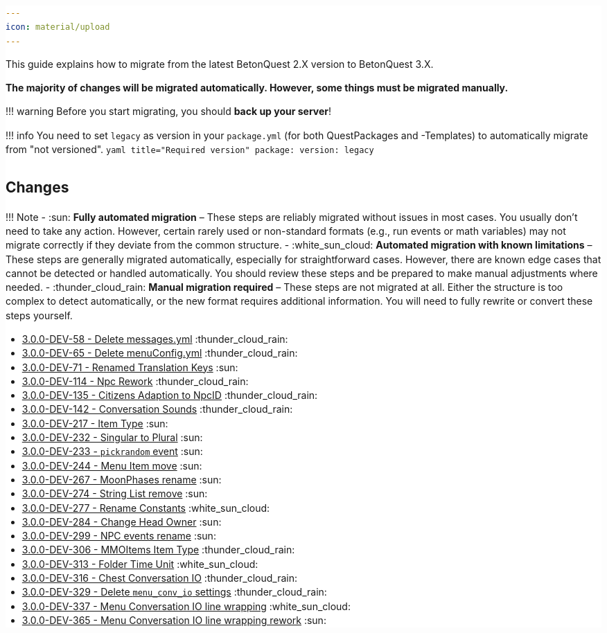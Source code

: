 ```yaml
---
icon: material/upload
---
```

This guide explains how to migrate from the latest BetonQuest 2.X version to BetonQuest 3.X.

**The majority of changes will be migrated automatically. However, some things must be migrated manually.**

!!! warning 
    Before you start migrating, you should **back up your server**!

!!! info
    You need to set `legacy` as version in your `package.yml` (for both QuestPackages and -Templates)
    to automatically migrate from "not versioned".
    ```yaml title="Required version"
    package:
      version: legacy
    ```

## Changes

!!! Note
    - :sun: **Fully automated migration** – These steps are reliably migrated without issues in most cases.
      You usually don’t need to take any action. However, certain rarely used or non-standard formats (e.g., run 
      events or math variables) may not migrate correctly if they deviate from the common structure.
    - :white_sun_cloud: **Automated migration with known limitations** – These steps are generally migrated automatically,
      especially for straightforward cases. However, there are known edge cases that cannot be detected or handled 
      automatically. You should review these steps and be prepared to make manual adjustments where needed.
    - :thunder_cloud_rain: **Manual migration required** – These steps are not migrated at all.
      Either the structure is too complex to detect automatically, or the new format requires additional information.
      You will need to fully rewrite or convert these steps yourself.

- [3.0.0-DEV-58 - Delete messages.yml](#300-dev-58-delete-messagesyml) :thunder_cloud_rain:
- [3.0.0-DEV-65 - Delete menuConfig.yml](#300-dev-65-delete-menuconfigyml) :thunder_cloud_rain:
- [3.0.0-DEV-71 - Renamed Translation Keys](#300-dev-71-renamed-translation-keys) :sun:
- [3.0.0-DEV-114 - Npc Rework](#300-dev-114-npc-rework) :thunder_cloud_rain:
- [3.0.0-DEV-135 - Citizens Adaption to NpcID](#300-dev-135-citizens-adaption-to-npcid) :thunder_cloud_rain:
- [3.0.0-DEV-142 - Conversation Sounds](#300-dev-142-conversation-sounds) :thunder_cloud_rain:
- [3.0.0-DEV-217 - Item Type](#300-dev-217-item-type) :sun:
- [3.0.0-DEV-232 - Singular to Plural](#300-dev-232-singular-to-plural) :sun:
- [3.0.0-DEV-233 - `pickrandom` event](#300-dev-233-pickrandom-event) :sun:
- [3.0.0-DEV-244 - Menu Item move](#300-dev-244-menu-item-move) :sun:
- [3.0.0-DEV-267 - MoonPhases rename](#300-dev-267-moonphase-rename) :sun:
- [3.0.0-DEV-274 - String List remove](#300-dev-274-string-list-remove) :sun:
- [3.0.0-DEV-277 - Rename Constants](#300-dev-277-rename-constants) :white_sun_cloud:
- [3.0.0-DEV-284 - Change Head Owner](#300-dev-284-change-head-owner) :sun:
- [3.0.0-DEV-299 - NPC events rename](#300-dev-299-npc-events-rename) :sun:
- [3.0.0-DEV-306 - MMOItems Item Type](#300-dev-306-mmoitems-item-type) :thunder_cloud_rain:
- [3.0.0-DEV-313 - Folder Time Unit](#300-dev-313-folder-time-unit) :white_sun_cloud:
- [3.0.0-DEV-316 - Chest Conversation IO](#300-dev-316-chest-conversation-io) :thunder_cloud_rain:
- [3.0.0-DEV-329 - Delete `menu_conv_io` settings](#300-dev-329-delete-menu_conv_io-settings) :thunder_cloud_rain:
- [3.0.0-DEV-337 - Menu Conversation IO line wrapping](#300-dev-337-menu-conversation-io-components) :white_sun_cloud:
- [3.0.0-DEV-365 - Menu Conversation IO line wrapping rework](#300-dev-365-menu-conversation-io-line-wrapping-rework) :sun: